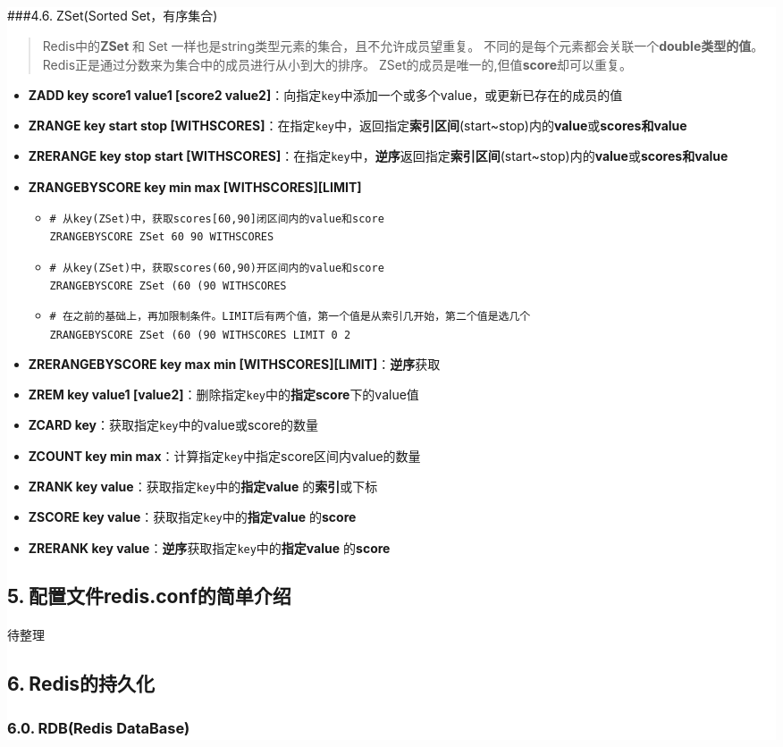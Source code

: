 ###4.6. ZSet(Sorted Set，有序集合)

> Redis中的**ZSet** 和 Set 一样也是string类型元素的集合，且不允许成员望重复。
> 不同的是每个元素都会关联一个**double类型的值**。
> Redis正是通过分数来为集合中的成员进行从小到大的排序。
> ZSet的成员是唯一的,但值**score**却可以重复。

- **ZADD key score1 value1 [score2 value2]**：向指定`key`中添加一个或多个value，或更新已存在的成员的值

- **ZRANGE key start stop [WITHSCORES]**：在指定`key`中，返回指定**索引区间**(start~stop)内的**value**或**scores和value**

- **ZRERANGE key stop start [WITHSCORES]**：在指定`key`中，**逆序**返回指定**索引区间**(start~stop)内的**value**或**scores和value**

- **ZRANGEBYSCORE key min max [WITHSCORES]\[LIMIT]**

  - ```shell
    # 从key(ZSet)中，获取scores[60,90]闭区间内的value和score
    ZRANGEBYSCORE ZSet 60 90 WITHSCORES
    ```

  - ```shell
    # 从key(ZSet)中，获取scores(60,90)开区间内的value和score
    ZRANGEBYSCORE ZSet (60 (90 WITHSCORES
    ```

  - ```shell
    # 在之前的基础上，再加限制条件。LIMIT后有两个值，第一个值是从索引几开始，第二个值是选几个
    ZRANGEBYSCORE ZSet (60 (90 WITHSCORES LIMIT 0 2
    ```

- **ZRERANGEBYSCORE key max min [WITHSCORES]\[LIMIT]**：**逆序**获取

- **ZREM key value1 [value2]**：删除指定`key`中的**指定score**下的value值

- **ZCARD key**：获取指定`key`中的value或score的数量

- **ZCOUNT key min max**：计算指定`key`中指定score区间内value的数量

- **ZRANK key value**：获取指定`key`中的**指定value** 的**索引**或下标

- **ZSCORE key value**：获取指定`key`中的**指定value** 的**score**

- **ZRERANK key value**：**逆序**获取指定`key`中的**指定value** 的**score**

## 5. 配置文件redis.conf的简单介绍

待整理

## 6. Redis的持久化

### 6.0. RDB(Redis DataBase)
